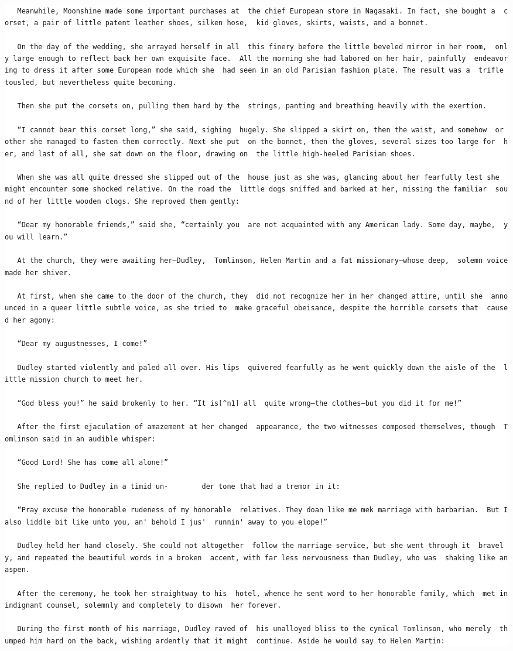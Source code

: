        Meanwhile, Moonshine made some important purchases at  the chief European store in Nagasaki. In fact, she bought a  corset, a pair of little patent leather shoes, silken hose,  kid gloves, skirts, waists, and a bonnet.

       On the day of the wedding, she arrayed herself in all  this finery before the little beveled mirror in her room,  only large enough to reflect back her own exquisite face.  All the morning she had labored on her hair, painfully  endeavoring to dress it after some European mode which she  had seen in an old Parisian fashion plate. The result was a  trifle tousled, but nevertheless quite becoming.

       Then she put the corsets on, pulling them hard by the  strings, panting and breathing heavily with the exertion.

       “I cannot bear this corset long,” she said, sighing  hugely. She slipped a skirt on, then the waist, and somehow  or other she managed to fasten them correctly. Next she put  on the bonnet, then the gloves, several sizes too large for  her, and last of all, she sat down on the floor, drawing on  the little high-heeled Parisian shoes.

       When she was all quite dressed she slipped out of the  house just as she was, glancing about her fearfully lest she  might encounter some shocked relative. On the road the  little dogs sniffed and barked at her, missing the familiar  sound of her little wooden clogs. She reproved them gently:

       “Dear my honorable friends,” said she, “certainly you  are not acquainted with any American lady. Some day, maybe,  you will learn.”

       At the church, they were awaiting her—Dudley,  Tomlinson, Helen Martin and a fat missionary—whose deep,  solemn voice made her shiver.

       At first, when she came to the door of the church, they  did not recognize her in her changed attire, until she  announced in a queer little subtle voice, as she tried to  make graceful obeisance, despite the horrible corsets that  caused her agony:

       “Dear my augustnesses, I come!”

       Dudley started violently and paled all over. His lips  quivered fearfully as he went quickly down the aisle of the  little mission church to meet her.

       “God bless you!” he said brokenly to her. “It is[^n1] all  quite wrong—the clothes—but you did it for me!”

       After the first ejaculation of amazement at her changed  appearance, the two witnesses composed themselves, though  Tomlinson said in an audible whisper:

       “Good Lord! She has come all alone!”

       She replied to Dudley in a timid un-        der tone that had a tremor in it:

       “Pray excuse the honorable rudeness of my honorable  relatives. They doan like me mek marriage with barbarian.  But I also liddle bit like unto you, an' behold I jus'  runnin' away to you elope!”

       Dudley held her hand closely. She could not altogether  follow the marriage service, but she went through it  bravely, and repeated the beautiful words in a broken  accent, with far less nervousness than Dudley, who was  shaking like an aspen.

       After the ceremony, he took her straightway to his  hotel, whence he sent word to her honorable family, which  met in indignant counsel, solemnly and completely to disown  her forever.

       During the first month of his marriage, Dudley raved of  his unalloyed bliss to the cynical Tomlinson, who merely  thumped him hard on the back, wishing ardently that it might  continue. Aside he would say to Helen Martin:


   [^n1]:  “was” in original.
 [^n2]:  shoji: paper screen.
 [^n3]:  jinrikisha: a rickshaw; a carriage pulled by a human runner.
 [^n4]:  obi: sash worn with a kimono.
 [^n5]:  andon: lantern.
 [^n6]:  zashishi: threshold.